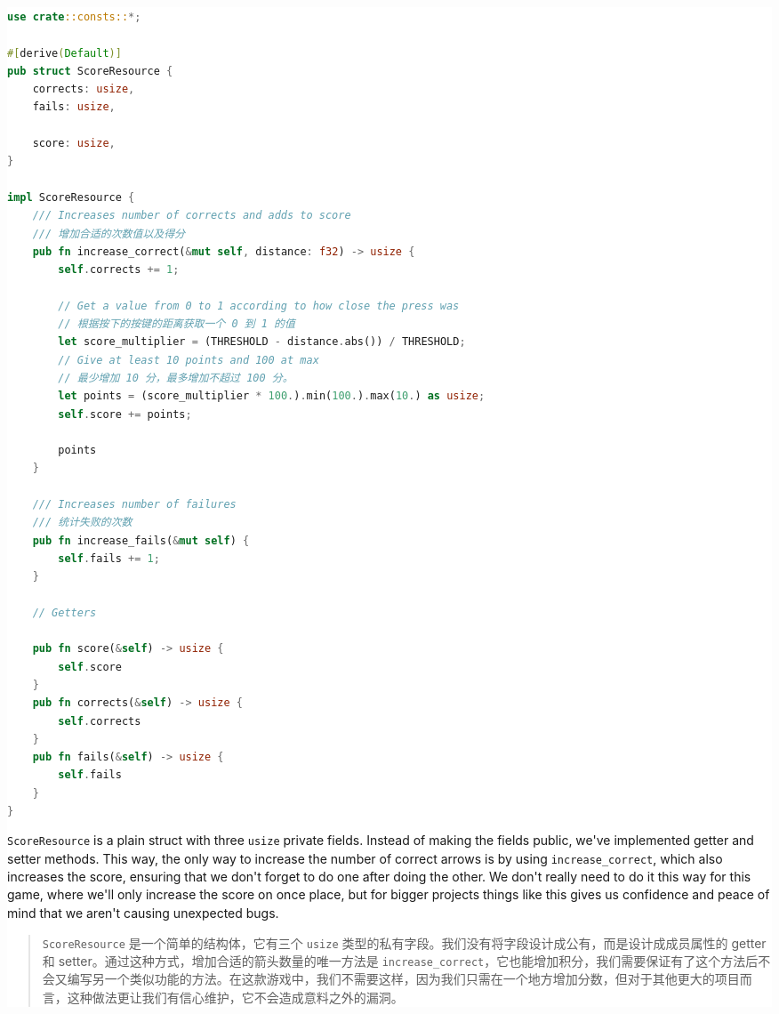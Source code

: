 ```rust
use crate::consts::*;

#[derive(Default)]
pub struct ScoreResource {
    corrects: usize,
    fails: usize,

    score: usize,
}

impl ScoreResource {
    /// Increases number of corrects and adds to score
    /// 增加合适的次数值以及得分
    pub fn increase_correct(&mut self, distance: f32) -> usize {
        self.corrects += 1;

        // Get a value from 0 to 1 according to how close the press was
        // 根据按下的按键的距离获取一个 0 到 1 的值
        let score_multiplier = (THRESHOLD - distance.abs()) / THRESHOLD;
        // Give at least 10 points and 100 at max
        // 最少增加 10 分，最多增加不超过 100 分。
        let points = (score_multiplier * 100.).min(100.).max(10.) as usize;
        self.score += points;

        points
    }

    /// Increases number of failures
    /// 统计失败的次数
    pub fn increase_fails(&mut self) {
        self.fails += 1;
    }

    // Getters

    pub fn score(&self) -> usize {
        self.score
    }
    pub fn corrects(&self) -> usize {
        self.corrects
    }
    pub fn fails(&self) -> usize {
        self.fails
    }
}
```

`ScoreResource` is a plain struct with three `usize` private fields. Instead of making the fields public, we've implemented getter and setter methods. This way, the only way to increase the number of correct arrows is by using `increase_correct`, which also increases the score, ensuring that we don't forget to do one after doing the other. We don't really need to do it this way for this game, where we'll only increase the score on once place, but for bigger projects things like this gives us confidence and peace of mind that we aren't causing unexpected bugs.
>`ScoreResource` 是一个简单的结构体，它有三个 `usize` 类型的私有字段。我们没有将字段设计成公有，而是设计成成员属性的 getter 和 setter。通过这种方式，增加合适的箭头数量的唯一方法是 `increase_correct`，它也能增加积分，我们需要保证有了这个方法后不会又编写另一个类似功能的方法。在这款游戏中，我们不需要这样，因为我们只需在一个地方增加分数，但对于其他更大的项目而言，这种做法更让我们有信心维护，它不会造成意料之外的漏洞。
